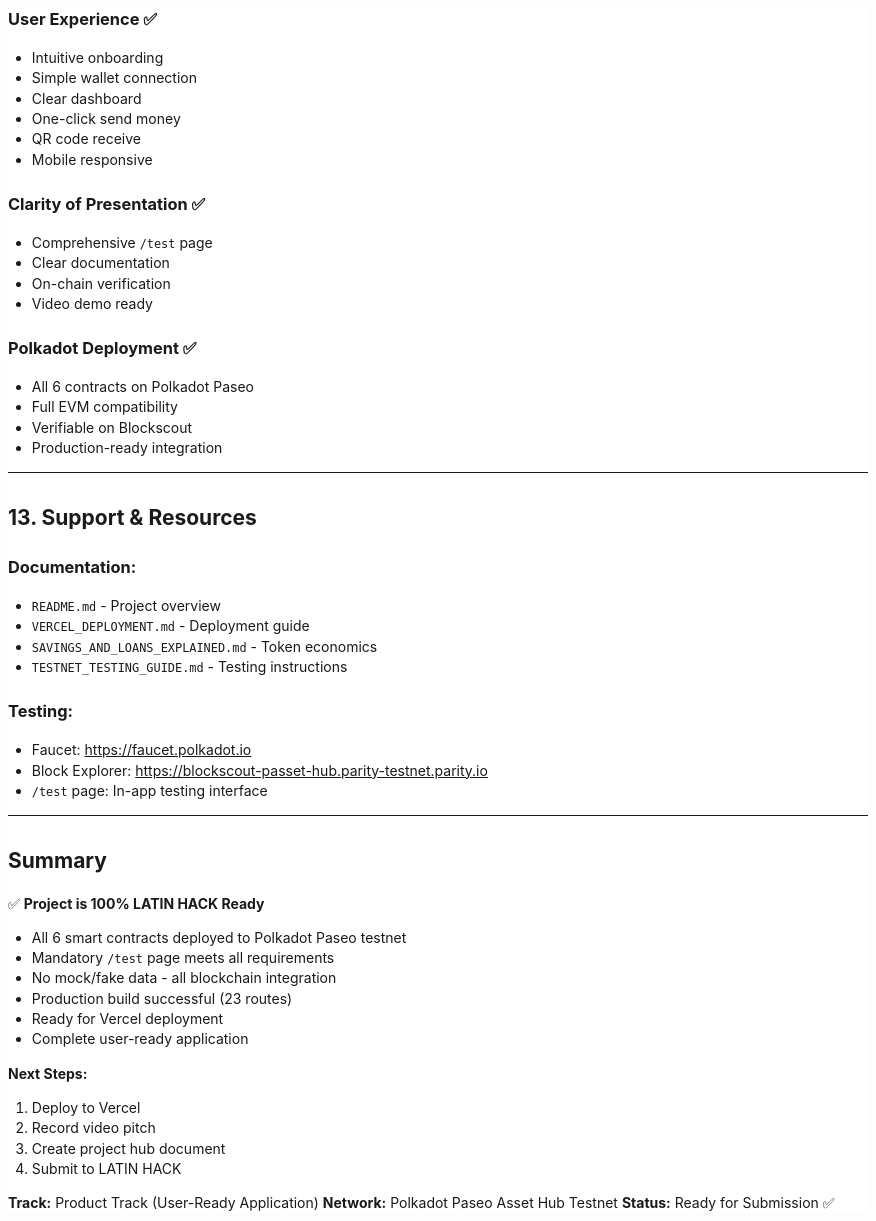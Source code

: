 ### User Experience ✅
- Intuitive onboarding
- Simple wallet connection
- Clear dashboard
- One-click send money
- QR code receive
- Mobile responsive

### Clarity of Presentation ✅
- Comprehensive `/test` page
- Clear documentation
- On-chain verification
- Video demo ready

### Polkadot Deployment ✅
- All 6 contracts on Polkadot Paseo
- Full EVM compatibility
- Verifiable on Blockscout
- Production-ready integration

---

## 13. Support & Resources

### Documentation:
- `README.md` - Project overview
- `VERCEL_DEPLOYMENT.md` - Deployment guide
- `SAVINGS_AND_LOANS_EXPLAINED.md` - Token economics
- `TESTNET_TESTING_GUIDE.md` - Testing instructions

### Testing:
- Faucet: https://faucet.polkadot.io
- Block Explorer: https://blockscout-passet-hub.parity-testnet.parity.io
- `/test` page: In-app testing interface

---

## Summary

✅ **Project is 100% LATIN HACK Ready**

- All 6 smart contracts deployed to Polkadot Paseo testnet
- Mandatory `/test` page meets all requirements
- No mock/fake data - all blockchain integration
- Production build successful (23 routes)
- Ready for Vercel deployment
- Complete user-ready application

**Next Steps:**
1. Deploy to Vercel
2. Record video pitch
3. Create project hub document
4. Submit to LATIN HACK

**Track:** Product Track (User-Ready Application)
**Network:** Polkadot Paseo Asset Hub Testnet
**Status:** Ready for Submission ✅
